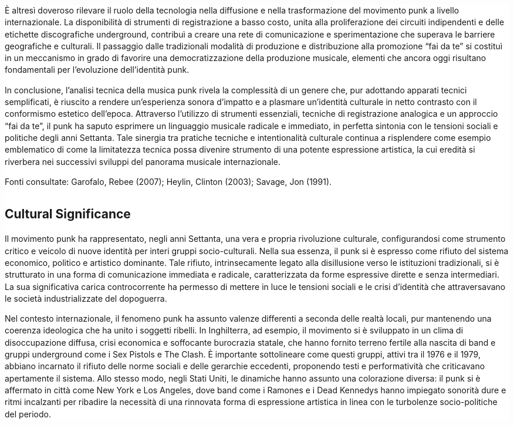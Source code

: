 È altresì doveroso rilevare il ruolo della tecnologia nella diffusione e nella trasformazione del
movimento punk a livello internazionale. La disponibilità di strumenti di registrazione a basso
costo, unita alla proliferazione dei circuiti indipendenti e delle etichette discografiche
underground, contribuì a creare una rete di comunicazione e sperimentazione che superava le barriere
geografiche e culturali. Il passaggio dalle tradizionali modalità di produzione e distribuzione alla
promozione “fai da te” si costituì in un meccanismo in grado di favorire una democratizzazione della
produzione musicale, elementi che ancora oggi risultano fondamentali per l’evoluzione dell’identità
punk.

In conclusione, l’analisi tecnica della musica punk rivela la complessità di un genere che, pur
adottando apparati tecnici semplificati, è riuscito a rendere un’esperienza sonora d’impatto e a
plasmare un’identità culturale in netto contrasto con il conformismo estetico dell’epoca. Attraverso
l’utilizzo di strumenti essenziali, tecniche di registrazione analogica e un approccio “fai da te”,
il punk ha saputo esprimere un linguaggio musicale radicale e immediato, in perfetta sintonia con le
tensioni sociali e politiche degli anni Settanta. Tale sinergia tra pratiche tecniche e
intentionalità culturale continua a risplendere come esempio emblematico di come la limitatezza
tecnica possa divenire strumento di una potente espressione artistica, la cui eredità si riverbera
nei successivi sviluppi del panorama musicale internazionale.

Fonti consultate: Garofalo, Rebee (2007); Heylin, Clinton (2003); Savage, Jon (1991).

## Cultural Significance

Il movimento punk ha rappresentato, negli anni Settanta, una vera e propria rivoluzione culturale,
configurandosi come strumento critico e veicolo di nuove identità per interi gruppi socio-culturali.
Nella sua essenza, il punk si è espresso come rifiuto del sistema economico, politico e artistico
dominante. Tale rifiuto, intrinsecamente legato alla disillusione verso le istituzioni tradizionali,
si è strutturato in una forma di comunicazione immediata e radicale, caratterizzata da forme
espressive dirette e senza intermediari. La sua significativa carica controcorrente ha permesso di
mettere in luce le tensioni sociali e le crisi d’identità che attraversavano le società
industrializzate del dopoguerra.

Nel contesto internazionale, il fenomeno punk ha assunto valenze differenti a seconda delle realtà
locali, pur mantenendo una coerenza ideologica che ha unito i soggetti ribelli. In Inghilterra, ad
esempio, il movimento si è sviluppato in un clima di disoccupazione diffusa, crisi economica e
soffocante burocrazia statale, che hanno fornito terreno fertile alla nascita di band e gruppi
underground come i Sex Pistols e The Clash. È importante sottolineare come questi gruppi, attivi tra
il 1976 e il 1979, abbiano incarnato il rifiuto delle norme sociali e delle gerarchie eccedenti,
proponendo testi e performatività che criticavano apertamente il sistema. Allo stesso modo, negli
Stati Uniti, le dinamiche hanno assunto una colorazione diversa: il punk si è affermato in città
come New York e Los Angeles, dove band come i Ramones e i Dead Kennedys hanno impiegato sonorità
dure e ritmi incalzanti per ribadire la necessità di una rinnovata forma di espressione artistica in
linea con le turbolenze socio-politiche del periodo.
